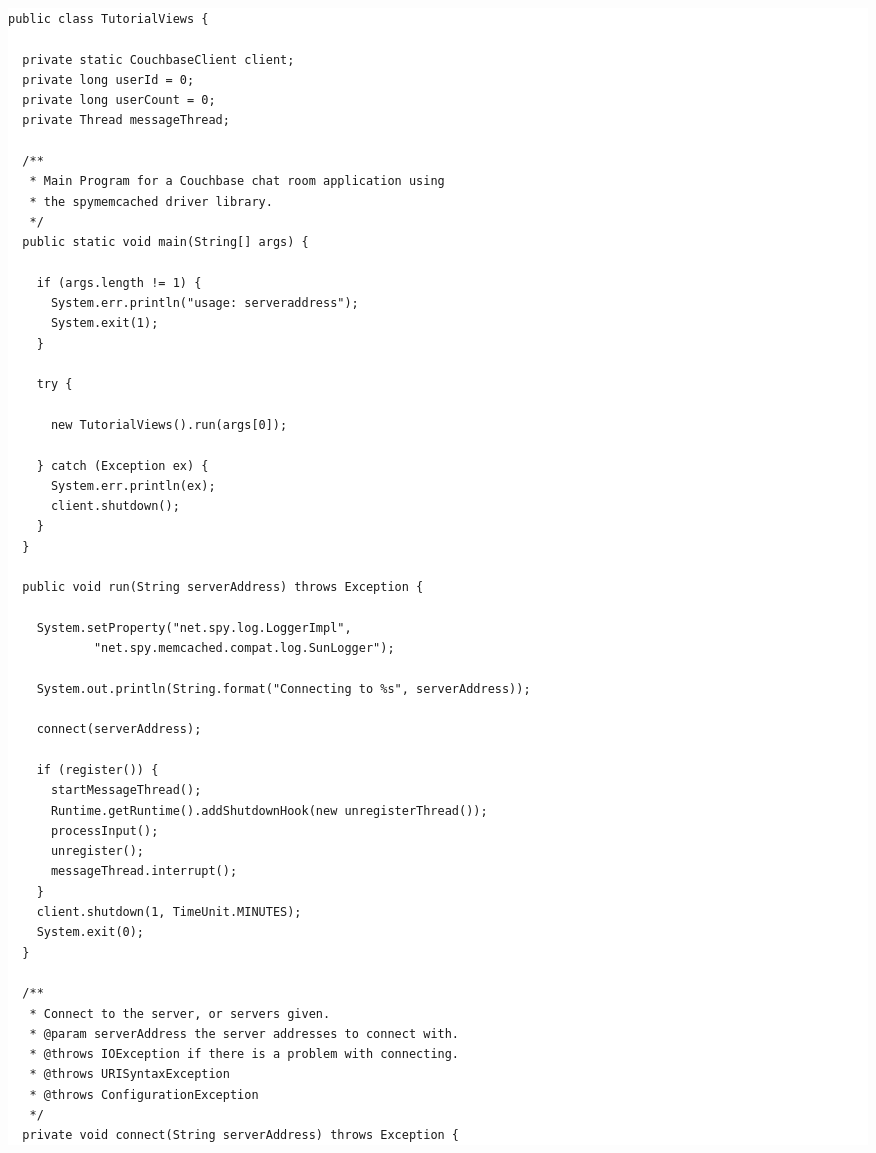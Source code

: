     public class TutorialViews {

      private static CouchbaseClient client;
      private long userId = 0;
      private long userCount = 0;
      private Thread messageThread;

      /**
       * Main Program for a Couchbase chat room application using
       * the spymemcached driver library.
       */
      public static void main(String[] args) {

        if (args.length != 1) {
          System.err.println("usage: serveraddress");
          System.exit(1);
        }

        try {

          new TutorialViews().run(args[0]);

        } catch (Exception ex) {
          System.err.println(ex);
          client.shutdown();
        }
      }

      public void run(String serverAddress) throws Exception {

        System.setProperty("net.spy.log.LoggerImpl",
                "net.spy.memcached.compat.log.SunLogger");

        System.out.println(String.format("Connecting to %s", serverAddress));

        connect(serverAddress);

        if (register()) {
          startMessageThread();
          Runtime.getRuntime().addShutdownHook(new unregisterThread());
          processInput();
          unregister();
          messageThread.interrupt();
        }
        client.shutdown(1, TimeUnit.MINUTES);
        System.exit(0);
      }

      /**
       * Connect to the server, or servers given.
       * @param serverAddress the server addresses to connect with.
       * @throws IOException if there is a problem with connecting.
       * @throws URISyntaxException
       * @throws ConfigurationException
       */
      private void connect(String serverAddress) throws Exception {
